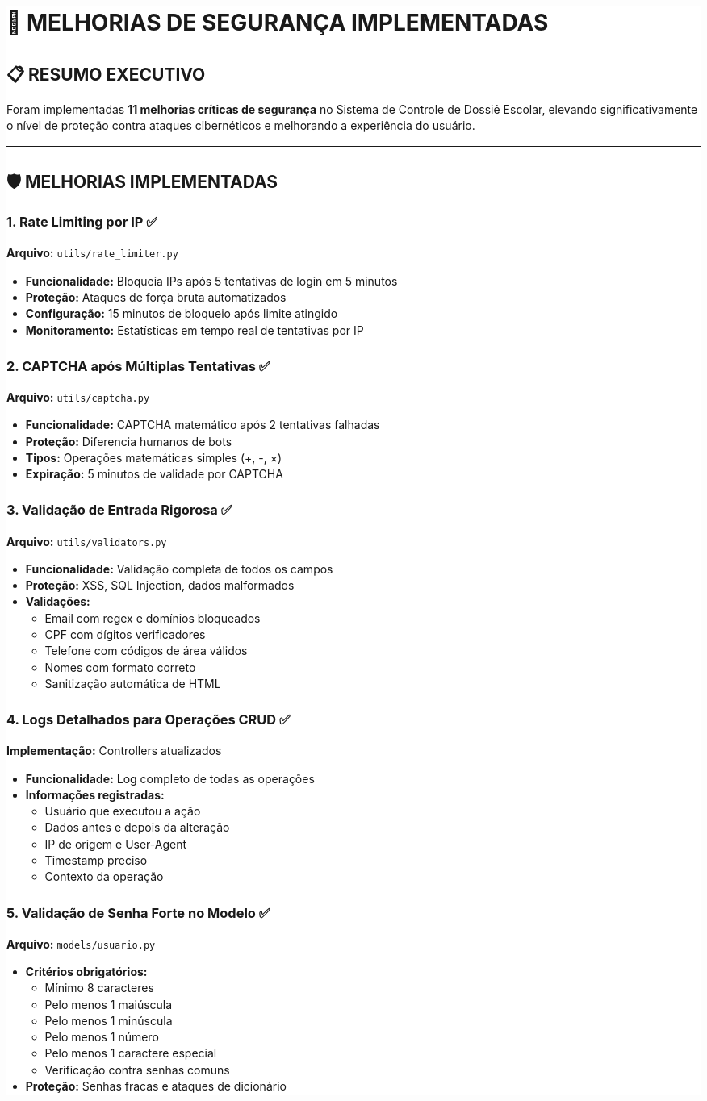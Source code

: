 # 🔐 MELHORIAS DE SEGURANÇA IMPLEMENTADAS

## 📋 RESUMO EXECUTIVO

Foram implementadas **11 melhorias críticas de segurança** no Sistema de Controle de Dossiê Escolar, elevando significativamente o nível de proteção contra ataques cibernéticos e melhorando a experiência do usuário.

---

## 🛡️ MELHORIAS IMPLEMENTADAS

### 1. **Rate Limiting por IP** ✅
**Arquivo:** `utils/rate_limiter.py`
- **Funcionalidade:** Bloqueia IPs após 5 tentativas de login em 5 minutos
- **Proteção:** Ataques de força bruta automatizados
- **Configuração:** 15 minutos de bloqueio após limite atingido
- **Monitoramento:** Estatísticas em tempo real de tentativas por IP

### 2. **CAPTCHA após Múltiplas Tentativas** ✅
**Arquivo:** `utils/captcha.py`
- **Funcionalidade:** CAPTCHA matemático após 2 tentativas falhadas
- **Proteção:** Diferencia humanos de bots
- **Tipos:** Operações matemáticas simples (+, -, ×)
- **Expiração:** 5 minutos de validade por CAPTCHA

### 3. **Validação de Entrada Rigorosa** ✅
**Arquivo:** `utils/validators.py`
- **Funcionalidade:** Validação completa de todos os campos
- **Proteção:** XSS, SQL Injection, dados malformados
- **Validações:**
  - Email com regex e domínios bloqueados
  - CPF com dígitos verificadores
  - Telefone com códigos de área válidos
  - Nomes com formato correto
  - Sanitização automática de HTML

### 4. **Logs Detalhados para Operações CRUD** ✅
**Implementação:** Controllers atualizados
- **Funcionalidade:** Log completo de todas as operações
- **Informações registradas:**
  - Usuário que executou a ação
  - Dados antes e depois da alteração
  - IP de origem e User-Agent
  - Timestamp preciso
  - Contexto da operação

### 5. **Validação de Senha Forte no Modelo** ✅
**Arquivo:** `models/usuario.py`
- **Critérios obrigatórios:**
  - Mínimo 8 caracteres
  - Pelo menos 1 maiúscula
  - Pelo menos 1 minúscula
  - Pelo menos 1 número
  - Pelo menos 1 caractere especial
  - Verificação contra senhas comuns
- **Proteção:** Senhas fracas e ataques de dicionário
